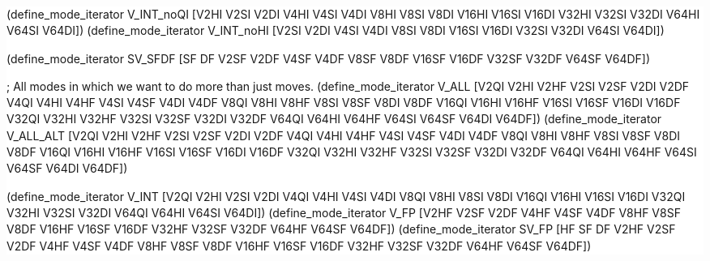 (define_mode_iterator V_INT_noQI
		      [V2HI V2SI V2DI
		       V4HI V4SI V4DI
		       V8HI V8SI V8DI
		       V16HI V16SI V16DI
		       V32HI V32SI V32DI
		       V64HI V64SI V64DI])
(define_mode_iterator V_INT_noHI
		      [V2SI V2DI
		       V4SI V4DI
		       V8SI V8DI
		       V16SI V16DI
		       V32SI V32DI
		       V64SI V64DI])

(define_mode_iterator SV_SFDF
		      [SF DF
		       V2SF V2DF
		       V4SF V4DF
		       V8SF V8DF
		       V16SF V16DF
		       V32SF V32DF
		       V64SF V64DF])

; All modes in which we want to do more than just moves.
(define_mode_iterator V_ALL
		      [V2QI V2HI V2HF V2SI V2SF V2DI V2DF
		       V4QI V4HI V4HF V4SI V4SF V4DI V4DF
		       V8QI V8HI V8HF V8SI V8SF V8DI V8DF
		       V16QI V16HI V16HF V16SI V16SF V16DI V16DF
		       V32QI V32HI V32HF V32SI V32SF V32DI V32DF
		       V64QI V64HI V64HF V64SI V64SF V64DI V64DF])
(define_mode_iterator V_ALL_ALT
		      [V2QI V2HI V2HF V2SI V2SF V2DI V2DF
		       V4QI V4HI V4HF V4SI V4SF V4DI V4DF
		       V8QI V8HI V8HF V8SI V8SF V8DI V8DF
		       V16QI V16HI V16HF V16SI V16SF V16DI V16DF
		       V32QI V32HI V32HF V32SI V32SF V32DI V32DF
		       V64QI V64HI V64HF V64SI V64SF V64DI V64DF])

(define_mode_iterator V_INT
		      [V2QI V2HI V2SI V2DI
		       V4QI V4HI V4SI V4DI
		       V8QI V8HI V8SI V8DI
		       V16QI V16HI V16SI V16DI
		       V32QI V32HI V32SI V32DI
		       V64QI V64HI V64SI V64DI])
(define_mode_iterator V_FP
		      [V2HF V2SF V2DF
		       V4HF V4SF V4DF
		       V8HF V8SF V8DF
		       V16HF V16SF V16DF
		       V32HF V32SF V32DF
		       V64HF V64SF V64DF])
(define_mode_iterator SV_FP
		      [HF SF DF
		       V2HF V2SF V2DF
		       V4HF V4SF V4DF
		       V8HF V8SF V8DF
		       V16HF V16SF V16DF
		       V32HF V32SF V32DF
		       V64HF V64SF V64DF])
